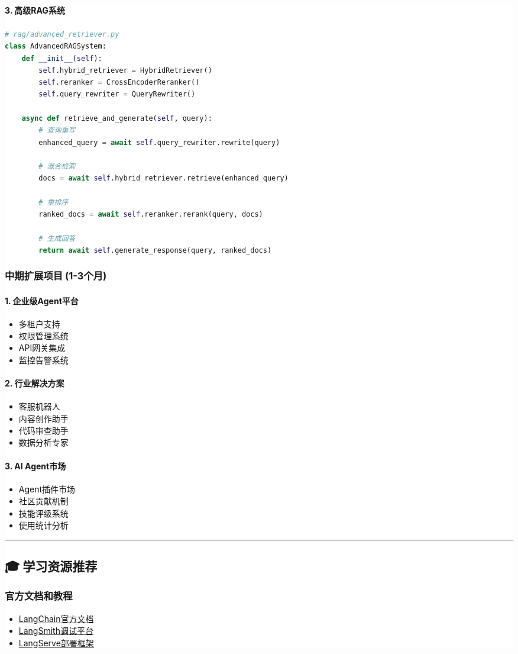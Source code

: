 #### 3. **高级RAG系统**
```python
# rag/advanced_retriever.py
class AdvancedRAGSystem:
    def __init__(self):
        self.hybrid_retriever = HybridRetriever()
        self.reranker = CrossEncoderReranker()
        self.query_rewriter = QueryRewriter()
    
    async def retrieve_and_generate(self, query):
        # 查询重写
        enhanced_query = await self.query_rewriter.rewrite(query)
        
        # 混合检索
        docs = await self.hybrid_retriever.retrieve(enhanced_query)
        
        # 重排序
        ranked_docs = await self.reranker.rerank(query, docs)
        
        # 生成回答
        return await self.generate_response(query, ranked_docs)
```

### **中期扩展项目** (1-3个月)

#### 1. **企业级Agent平台**
- 多租户支持
- 权限管理系统
- API网关集成
- 监控告警系统

#### 2. **行业解决方案**
- 客服机器人
- 内容创作助手
- 代码审查助手
- 数据分析专家

#### 3. **AI Agent市场**
- Agent插件市场
- 社区贡献机制
- 技能评级系统
- 使用统计分析

---

## 🎓 学习资源推荐

### **官方文档和教程**
- [LangChain官方文档](https://python.langchain.com/)
- [LangSmith调试平台](https://smith.langchain.com/)
- [LangServe部署框架](https://github.com/langchain-ai/langserve)
